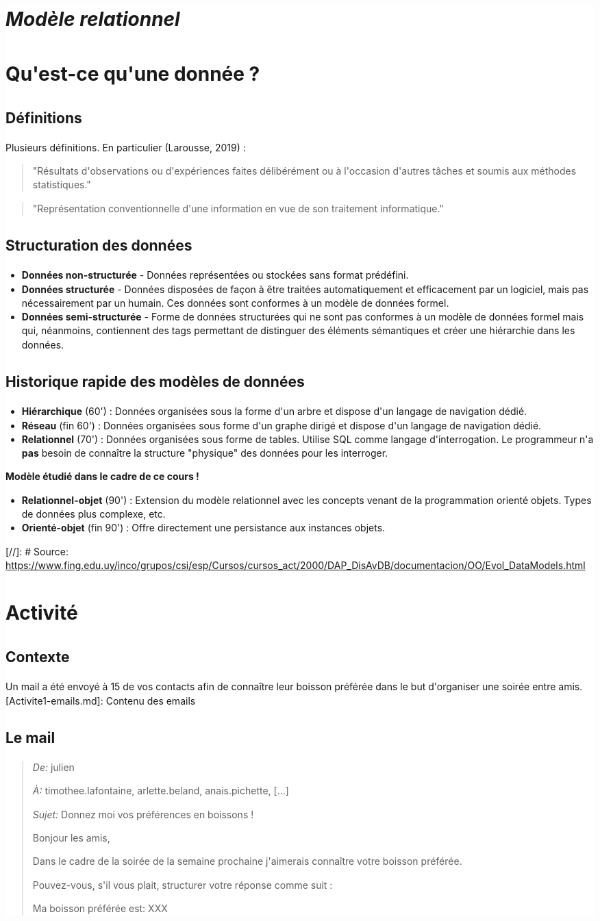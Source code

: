 
# _Modèle relationnel_

# Qu'est-ce qu'une donnée ?

## Définitions
Plusieurs définitions. En particulier (Larousse, 2019) :

> "Résultats d'observations ou d'expériences faites délibérément ou à l'occasion d'autres tâches et soumis aux méthodes statistiques."

> "Représentation conventionnelle d'une information en vue de son traitement informatique."

## Structuration des données
- **Données non-structurée** - Données représentées ou stockées sans format prédéfini.
- **Données structurée** - Données  disposées de façon à être traitées automatiquement et efficacement par un logiciel, mais pas nécessairement par un humain. Ces données sont conformes à un modèle de données formel.
- **Données semi-structurée** - Forme de données structurées qui ne sont pas conformes à un modèle de données formel mais qui, néanmoins, contiennent des tags permettant de distinguer des éléments sémantiques et créer une hiérarchie dans les données.

## Historique rapide des modèles de données
- **Hiérarchique** (60') : Données organisées sous la forme d'un arbre et dispose d'un langage de navigation dédié.
- **Réseau** (fin 60') : Données organisées sous forme d'un graphe dirigé et dispose d'un langage de navigation dédié.
- **Relationnel** (70') : Données organisées sous forme de tables. Utilise SQL comme langage d'interrogation. Le programmeur n'a **pas** besoin de connaître la structure "physique" des données pour les interroger.

**Modèle étudié dans le cadre de ce cours !**

- **Relationnel-objet** (90') : Extension du modèle relationnel avec les concepts venant de la programmation orienté objets. Types de données plus complexe, etc.
- **Orienté-objet** (fin 90') : Offre directement une persistance aux instances objets.

[//]: # Source: https://www.fing.edu.uy/inco/grupos/csi/esp/Cursos/cursos_act/2000/DAP_DisAvDB/documentacion/OO/Evol_DataModels.html

# Activité

## Contexte
Un mail a été envoyé à 15 de vos contacts afin de connaître leur boisson préférée dans le but d'organiser une soirée entre amis.
[Activite1-emails.md]: Contenu des emails

## Le mail

> *De:* julien
>
> *À:* timothee.lafontaine, arlette.beland, anais.pichette, [...]
>
> *Sujet:* Donnez moi vos préférences en boissons !
>
> Bonjour les amis,
>
> Dans le cadre de la soirée de la semaine prochaine j'aimerais connaître votre boisson préférée.
>
> Pouvez-vous, s'il vous plait, structurer votre réponse comme suit :
>
> Ma boisson préférée est: XXX
>